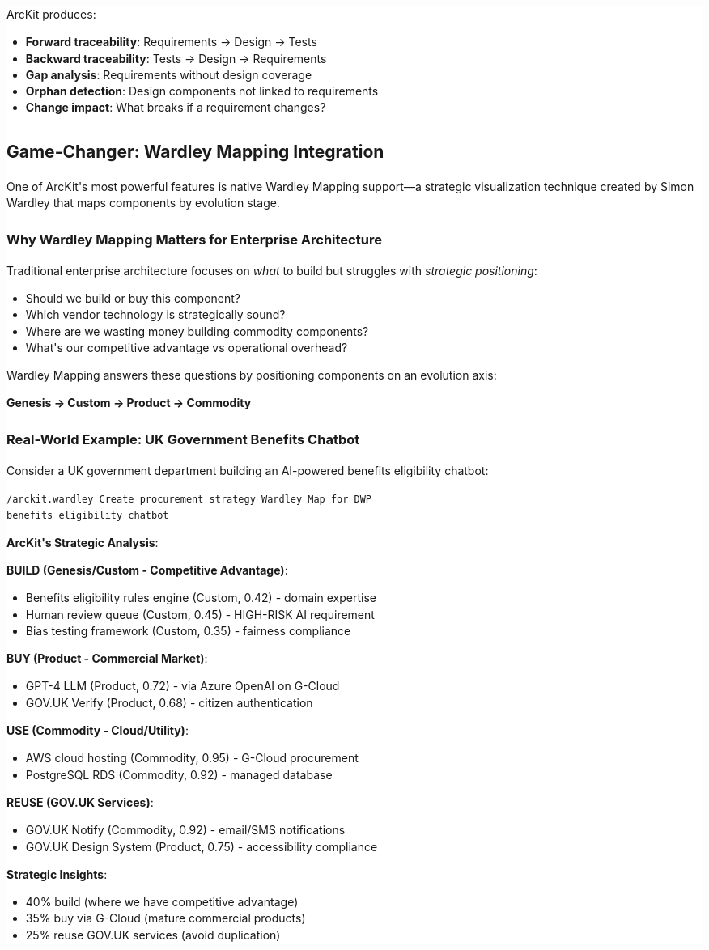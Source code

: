 ArcKit produces:
- **Forward traceability**: Requirements → Design → Tests
- **Backward traceability**: Tests → Design → Requirements
- **Gap analysis**: Requirements without design coverage
- **Orphan detection**: Design components not linked to requirements
- **Change impact**: What breaks if a requirement changes?

## Game-Changer: Wardley Mapping Integration

One of ArcKit's most powerful features is native Wardley Mapping support—a strategic visualization technique created by Simon Wardley that maps components by evolution stage.

### Why Wardley Mapping Matters for Enterprise Architecture

Traditional enterprise architecture focuses on *what* to build but struggles with *strategic positioning*:

- Should we build or buy this component?
- Which vendor technology is strategically sound?
- Where are we wasting money building commodity components?
- What's our competitive advantage vs operational overhead?

Wardley Mapping answers these questions by positioning components on an evolution axis:

**Genesis → Custom → Product → Commodity**

### Real-World Example: UK Government Benefits Chatbot

Consider a UK government department building an AI-powered benefits eligibility chatbot:

```bash
/arckit.wardley Create procurement strategy Wardley Map for DWP
benefits eligibility chatbot
```

**ArcKit's Strategic Analysis**:

**BUILD (Genesis/Custom - Competitive Advantage)**:
- Benefits eligibility rules engine (Custom, 0.42) - domain expertise
- Human review queue (Custom, 0.45) - HIGH-RISK AI requirement
- Bias testing framework (Custom, 0.35) - fairness compliance

**BUY (Product - Commercial Market)**:
- GPT-4 LLM (Product, 0.72) - via Azure OpenAI on G-Cloud
- GOV.UK Verify (Product, 0.68) - citizen authentication

**USE (Commodity - Cloud/Utility)**:
- AWS cloud hosting (Commodity, 0.95) - G-Cloud procurement
- PostgreSQL RDS (Commodity, 0.92) - managed database

**REUSE (GOV.UK Services)**:
- GOV.UK Notify (Commodity, 0.92) - email/SMS notifications
- GOV.UK Design System (Product, 0.75) - accessibility compliance

**Strategic Insights**:
- 40% build (where we have competitive advantage)
- 35% buy via G-Cloud (mature commercial products)
- 25% reuse GOV.UK services (avoid duplication)
